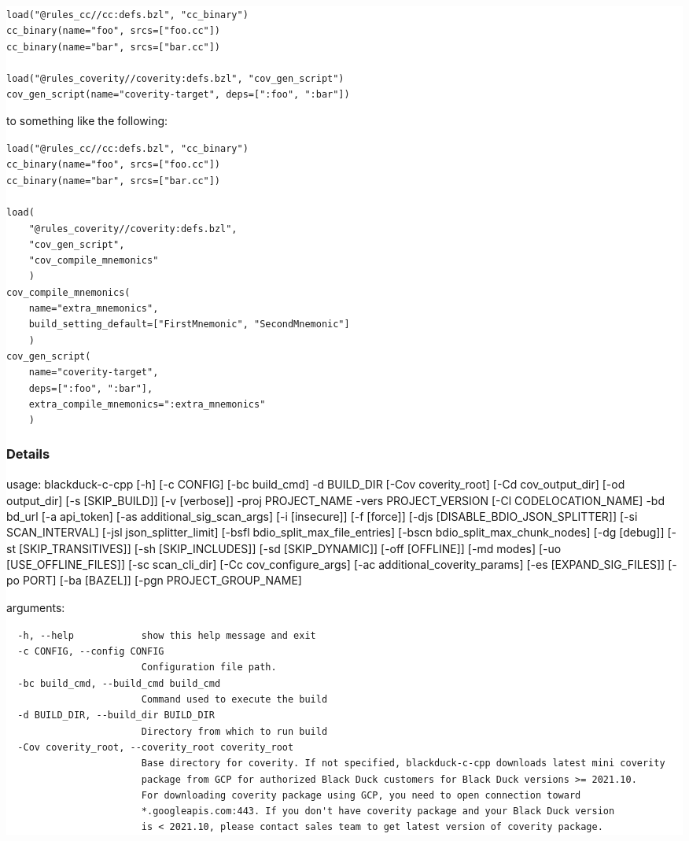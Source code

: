 ```
load("@rules_cc//cc:defs.bzl", "cc_binary")
cc_binary(name="foo", srcs=["foo.cc"])
cc_binary(name="bar", srcs=["bar.cc"])
 
load("@rules_coverity//coverity:defs.bzl", "cov_gen_script")
cov_gen_script(name="coverity-target", deps=[":foo", ":bar"])
```

to something like the following:

```
load("@rules_cc//cc:defs.bzl", "cc_binary")
cc_binary(name="foo", srcs=["foo.cc"])
cc_binary(name="bar", srcs=["bar.cc"])
 
load(
    "@rules_coverity//coverity:defs.bzl", 
    "cov_gen_script", 
    "cov_compile_mnemonics"
    )
cov_compile_mnemonics(
    name="extra_mnemonics", 
    build_setting_default=["FirstMnemonic", "SecondMnemonic"]
    )
cov_gen_script(
    name="coverity-target", 
    deps=[":foo", ":bar"], 
    extra_compile_mnemonics=":extra_mnemonics"
    )
```

### Details

usage: blackduck-c-cpp [-h] [-c CONFIG] [-bc build_cmd] -d
BUILD_DIR [-Cov coverity_root] [-Cd cov_output_dir] [-od output_dir]
[-s [SKIP_BUILD]] [-v [verbose]] -proj PROJECT_NAME -vers PROJECT_VERSION [-Cl CODELOCATION_NAME] -bd
bd_url [-a api_token] [-as additional_sig_scan_args] [-i [insecure]] [-f [force]]
[-djs [DISABLE_BDIO_JSON_SPLITTER]] [-si SCAN_INTERVAL] [-jsl json_splitter_limit]
[-bsfl bdio_split_max_file_entries] [-bscn bdio_split_max_chunk_nodes] [-dg [debug]]
[-st [SKIP_TRANSITIVES]] [-sh [SKIP_INCLUDES]] [-sd [SKIP_DYNAMIC]] [-off [OFFLINE]] [-md modes]
[-uo [USE_OFFLINE_FILES]] [-sc scan_cli_dir] [-Cc cov_configure_args] [-ac additional_coverity_params]
[-es [EXPAND_SIG_FILES]] [-po PORT] [-ba [BAZEL]] [-pgn PROJECT_GROUP_NAME]

arguments:

```
  -h, --help            show this help message and exit
  -c CONFIG, --config CONFIG
                        Configuration file path.
  -bc build_cmd, --build_cmd build_cmd
                        Command used to execute the build
  -d BUILD_DIR, --build_dir BUILD_DIR
                        Directory from which to run build
  -Cov coverity_root, --coverity_root coverity_root
                        Base directory for coverity. If not specified, blackduck-c-cpp downloads latest mini coverity 
                        package from GCP for authorized Black Duck customers for Black Duck versions >= 2021.10.
                        For downloading coverity package using GCP, you need to open connection toward
                        *.googleapis.com:443. If you don't have coverity package and your Black Duck version
                        is < 2021.10, please contact sales team to get latest version of coverity package.
```